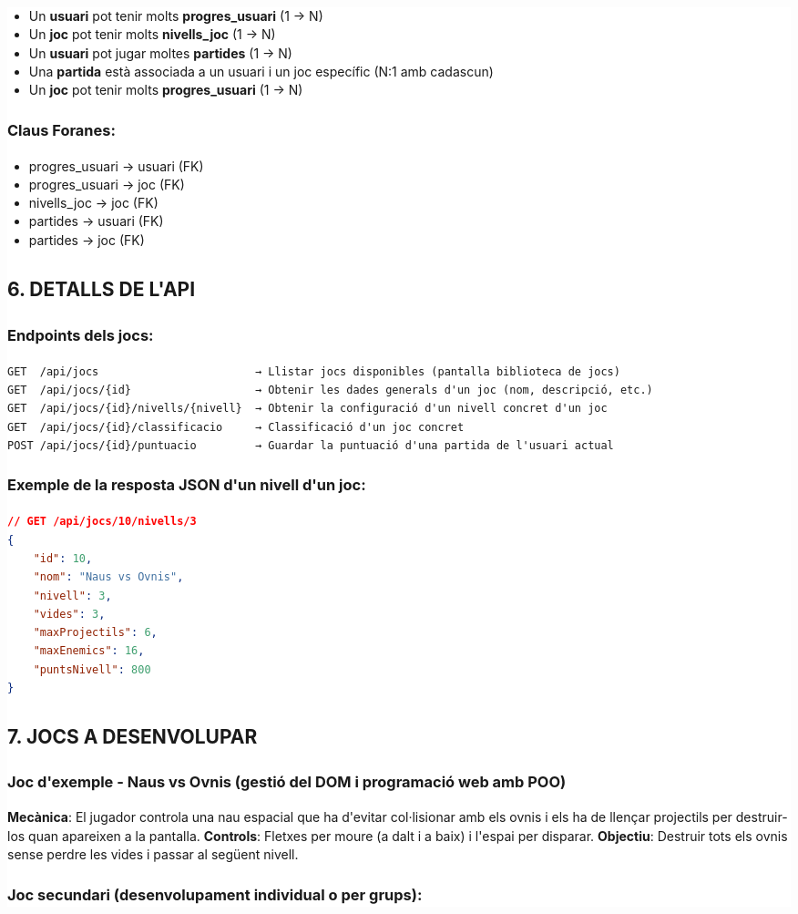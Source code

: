 - Un **usuari** pot tenir molts **progres_usuari** (1 → N)
- Un **joc** pot tenir molts **nivells_joc** (1 → N)
- Un **usuari** pot jugar moltes **partides** (1 → N)
- Una **partida** està associada a un usuari i un joc específic (N:1 amb cadascun)
- Un **joc** pot tenir molts **progres_usuari** (1 → N)

### Claus Foranes:

- progres_usuari → usuari (FK)
- progres_usuari → joc (FK)
- nivells_joc → joc (FK)
- partides → usuari (FK)
- partides → joc (FK)

## 6. DETALLS DE L'API

### Endpoints dels jocs:
```
GET  /api/jocs                        → Llistar jocs disponibles (pantalla biblioteca de jocs)
GET  /api/jocs/{id}                   → Obtenir les dades generals d'un joc (nom, descripció, etc.)
GET  /api/jocs/{id}/nivells/{nivell}  → Obtenir la configuració d'un nivell concret d'un joc
GET  /api/jocs/{id}/classificacio     → Classificació d'un joc concret
POST /api/jocs/{id}/puntuacio         → Guardar la puntuació d'una partida de l'usuari actual

```

### Exemple de la resposta JSON d'un nivell d'un joc:
```json
// GET /api/jocs/10/nivells/3
{
    "id": 10,
    "nom": "Naus vs Ovnis",
    "nivell": 3,
    "vides": 3,
    "maxProjectils": 6,
    "maxEnemics": 16,
    "puntsNivell": 800
}
```
## 7. JOCS A DESENVOLUPAR

### **Joc d'exemple - Naus vs Ovnis (gestió del DOM i programació web amb POO)**
**Mecànica**: El jugador controla una nau espacial que ha d'evitar col·lisionar amb els ovnis i els ha de llençar projectils per destruir-los quan apareixen a la pantalla.
**Controls**: Fletxes per moure (a dalt i a baix) i l'espai per disparar.
**Objectiu**: Destruir tots els ovnis sense perdre les vides i passar al següent nivell.

### **Joc secundari (desenvolupament individual o per grups)**:
